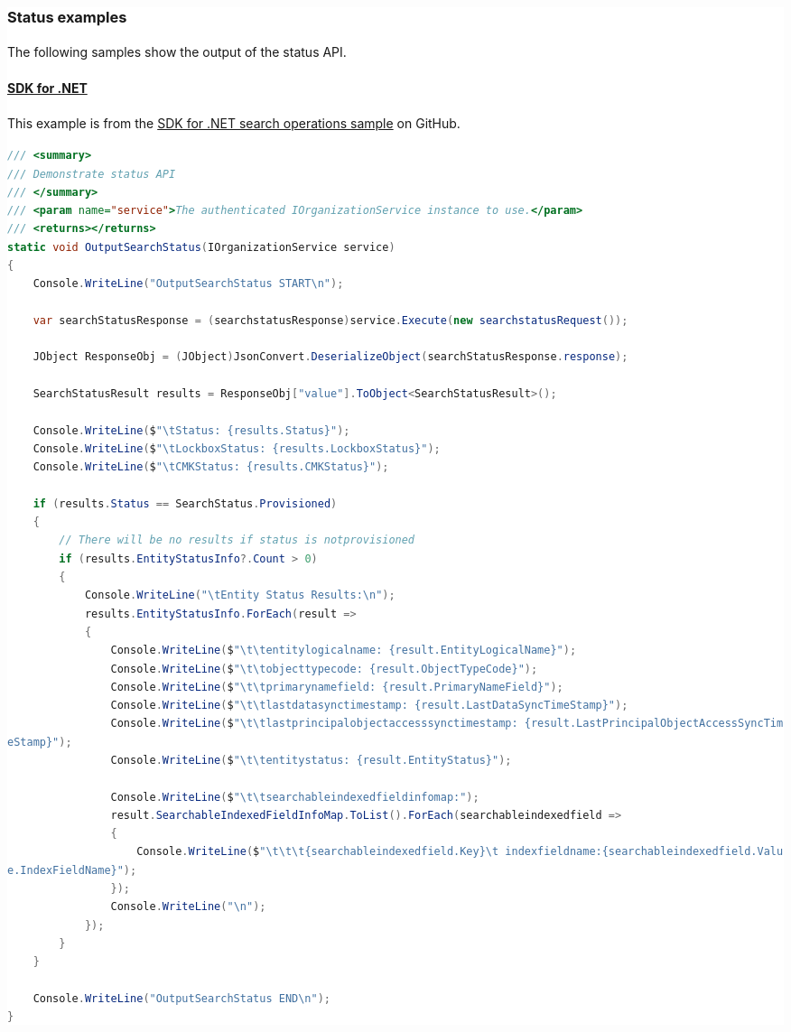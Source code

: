 ### Status examples

The following samples show the output of the status API.

#### [SDK for .NET](#tab/sdk)

This example is from the [SDK for .NET search operations sample](https://github.com/microsoft/PowerApps-Samples/tree/master/dataverse/orgsvc/C%23-NETCore/Search) on GitHub.

```csharp
/// <summary>
/// Demonstrate status API
/// </summary>
/// <param name="service">The authenticated IOrganizationService instance to use.</param>
/// <returns></returns>
static void OutputSearchStatus(IOrganizationService service)
{
    Console.WriteLine("OutputSearchStatus START\n");

    var searchStatusResponse = (searchstatusResponse)service.Execute(new searchstatusRequest());

    JObject ResponseObj = (JObject)JsonConvert.DeserializeObject(searchStatusResponse.response);

    SearchStatusResult results = ResponseObj["value"].ToObject<SearchStatusResult>();

    Console.WriteLine($"\tStatus: {results.Status}");
    Console.WriteLine($"\tLockboxStatus: {results.LockboxStatus}");
    Console.WriteLine($"\tCMKStatus: {results.CMKStatus}");

    if (results.Status == SearchStatus.Provisioned)
    {
        // There will be no results if status is notprovisioned
        if (results.EntityStatusInfo?.Count > 0)
        {
            Console.WriteLine("\tEntity Status Results:\n");
            results.EntityStatusInfo.ForEach(result =>
            {
                Console.WriteLine($"\t\tentitylogicalname: {result.EntityLogicalName}");
                Console.WriteLine($"\t\tobjecttypecode: {result.ObjectTypeCode}");
                Console.WriteLine($"\t\tprimarynamefield: {result.PrimaryNameField}");
                Console.WriteLine($"\t\tlastdatasynctimestamp: {result.LastDataSyncTimeStamp}");
                Console.WriteLine($"\t\tlastprincipalobjectaccesssynctimestamp: {result.LastPrincipalObjectAccessSyncTimeStamp}");
                Console.WriteLine($"\t\tentitystatus: {result.EntityStatus}");

                Console.WriteLine($"\t\tsearchableindexedfieldinfomap:");
                result.SearchableIndexedFieldInfoMap.ToList().ForEach(searchableindexedfield =>
                {
                    Console.WriteLine($"\t\t\t{searchableindexedfield.Key}\t indexfieldname:{searchableindexedfield.Value.IndexFieldName}");
                });
                Console.WriteLine("\n");
            });
        }
    }

    Console.WriteLine("OutputSearchStatus END\n");
}
```
